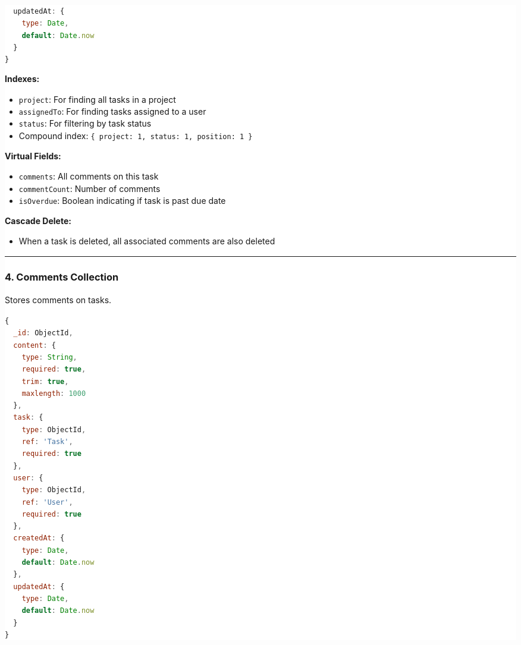 ```javascript
  updatedAt: {
    type: Date,
    default: Date.now
  }
}
```

**Indexes:**
- `project`: For finding all tasks in a project
- `assignedTo`: For finding tasks assigned to a user
- `status`: For filtering by task status
- Compound index: `{ project: 1, status: 1, position: 1 }`

**Virtual Fields:**
- `comments`: All comments on this task
- `commentCount`: Number of comments
- `isOverdue`: Boolean indicating if task is past due date

**Cascade Delete:**
- When a task is deleted, all associated comments are also deleted

---

### 4. Comments Collection

Stores comments on tasks.

```javascript
{
  _id: ObjectId,
  content: {
    type: String,
    required: true,
    trim: true,
    maxlength: 1000
  },
  task: {
    type: ObjectId,
    ref: 'Task',
    required: true
  },
  user: {
    type: ObjectId,
    ref: 'User',
    required: true
  },
  createdAt: {
    type: Date,
    default: Date.now
  },
  updatedAt: {
    type: Date,
    default: Date.now
  }
}
```
